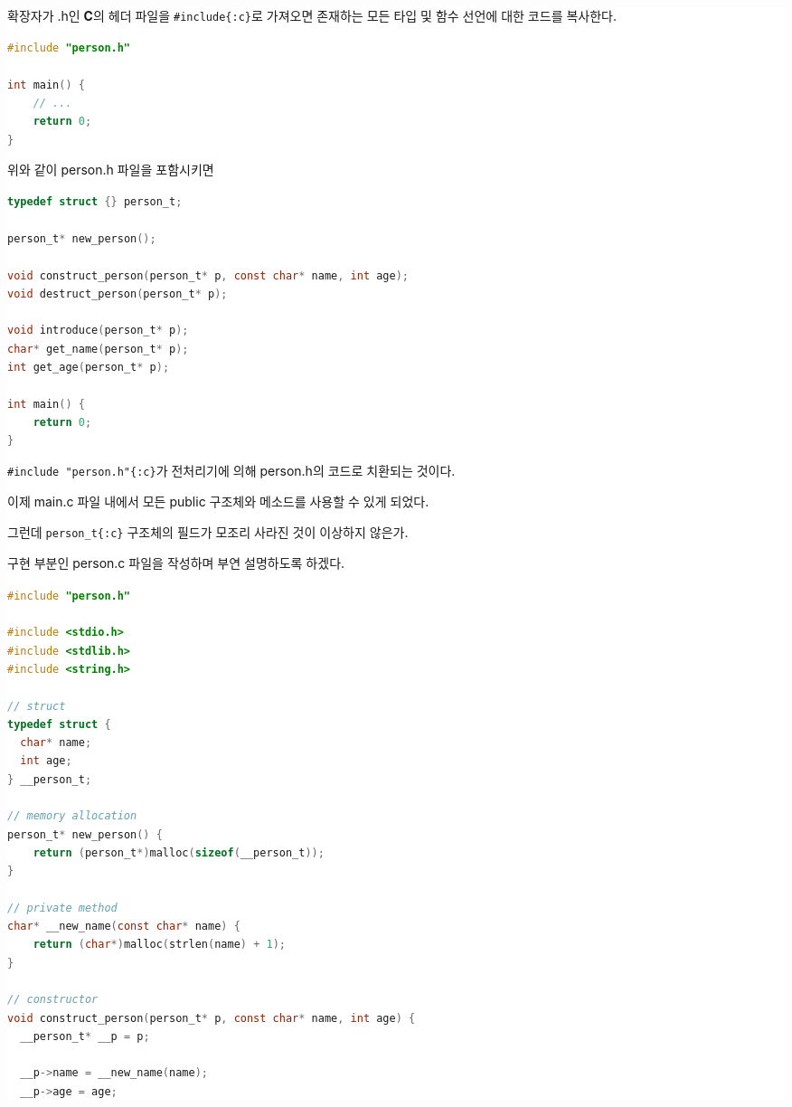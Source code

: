 확장자가 .h인 **C**의 헤더 파일을 `#include{:c}`로 가져오면 존재하는 모든 타입 및 함수 선언에 대한 코드를 복사한다.

```c filename="main.c" copy
#include "person.h"

int main() {
    // ...
    return 0;
}
```

위와 같이 person.h 파일을 포함시키면

```c filename="main.c" copy
typedef struct {} person_t;

person_t* new_person();

void construct_person(person_t* p, const char* name, int age);
void destruct_person(person_t* p);

void introduce(person_t* p);
char* get_name(person_t* p);
int get_age(person_t* p);

int main() {
    return 0;
}
```

`#include "person.h"{:c}`가 전처리기에 의해 person.h의 코드로 치환되는 것이다.

이제 main.c 파일 내에서 모든 public 구조체와 메소드를 사용할 수 있게 되었다.

그런데 `person_t{:c}` 구조체의 필드가 모조리 사라진 것이 이상하지 않은가.

구현 부분인 person.c 파일을 작성하며 부연 설명하도록 하겠다.

```c filename="person.c" copy
#include "person.h"

#include <stdio.h>
#include <stdlib.h>
#include <string.h>

// struct
typedef struct {
  char* name;
  int age;
} __person_t;

// memory allocation
person_t* new_person() {
    return (person_t*)malloc(sizeof(__person_t));
}

// private method
char* __new_name(const char* name) {
    return (char*)malloc(strlen(name) + 1);
}

// constructor
void construct_person(person_t* p, const char* name, int age) {
  __person_t* __p = p;

  __p->name = __new_name(name);
  __p->age = age;

```
